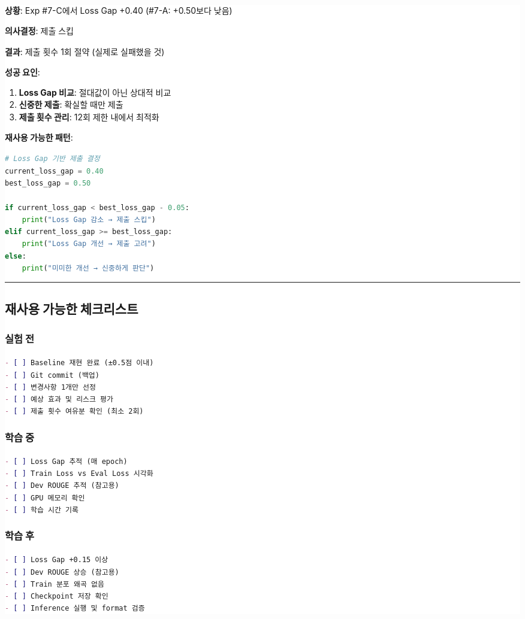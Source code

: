 **상황**: Exp #7-C에서 Loss Gap +0.40 (#7-A: +0.50보다 낮음)

**의사결정**: 제출 스킵

**결과**: 제출 횟수 1회 절약 (실제로 실패했을 것)

**성공 요인**:
1. **Loss Gap 비교**: 절대값이 아닌 상대적 비교
2. **신중한 제출**: 확실할 때만 제출
3. **제출 횟수 관리**: 12회 제한 내에서 최적화

**재사용 가능한 패턴**:
```python
# Loss Gap 기반 제출 결정
current_loss_gap = 0.40
best_loss_gap = 0.50

if current_loss_gap < best_loss_gap - 0.05:
    print("Loss Gap 감소 → 제출 스킵")
elif current_loss_gap >= best_loss_gap:
    print("Loss Gap 개선 → 제출 고려")
else:
    print("미미한 개선 → 신중하게 판단")
```

---

## 재사용 가능한 체크리스트

### 실험 전

```markdown
- [ ] Baseline 재현 완료 (±0.5점 이내)
- [ ] Git commit (백업)
- [ ] 변경사항 1개만 선정
- [ ] 예상 효과 및 리스크 평가
- [ ] 제출 횟수 여유분 확인 (최소 2회)
```

### 학습 중

```markdown
- [ ] Loss Gap 추적 (매 epoch)
- [ ] Train Loss vs Eval Loss 시각화
- [ ] Dev ROUGE 추적 (참고용)
- [ ] GPU 메모리 확인
- [ ] 학습 시간 기록
```

### 학습 후

```markdown
- [ ] Loss Gap +0.15 이상
- [ ] Dev ROUGE 상승 (참고용)
- [ ] Train 분포 왜곡 없음
- [ ] Checkpoint 저장 확인
- [ ] Inference 실행 및 format 검증
```
